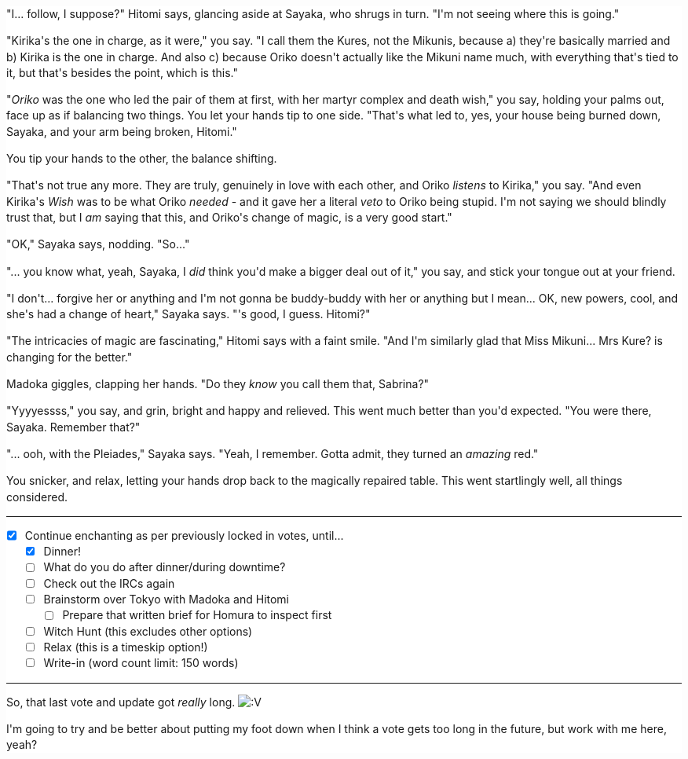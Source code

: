 "I... follow, I suppose?" Hitomi says, glancing aside at Sayaka, who shrugs in turn. "I'm not seeing where this is going."

"Kirika's the one in charge, as it were," you say. "I call them the Kures, not the Mikunis, because a) they're basically married and b) Kirika is the one in charge. And also c) because Oriko doesn't actually like the Mikuni name much, with everything that's tied to it, but that's besides the point, which is this."

"*Oriko* was the one who led the pair of them at first, with her martyr complex and death wish," you say, holding your palms out, face up as if balancing two things. You let your hands tip to one side. "That's what led to, yes, your house being burned down, Sayaka, and your arm being broken, Hitomi."

You tip your hands to the other, the balance shifting.

"That's not true any more. They are truly, genuinely in love with each other, and Oriko *listens* to Kirika," you say. "And even Kirika's *Wish* was to be what Oriko *needed* - and it gave her a literal *veto* to Oriko being stupid. I'm not saying we should blindly trust that, but I *am* saying that this, and Oriko's change of magic, is a very good start."

"OK," Sayaka says, nodding. "So..."

"... you know what, yeah, Sayaka, I *did* think you'd make a bigger deal out of it," you say, and stick your tongue out at your friend.

"I don't... forgive her or anything and I'm not gonna be buddy-buddy with her or anything but I mean... OK, new powers, cool, and she's had a change of heart," Sayaka says. "'s good, I guess. Hitomi?"

"The intricacies of magic are fascinating," Hitomi says with a faint smile. "And I'm similarly glad that Miss Mikuni... Mrs Kure? is changing for the better."

Madoka giggles, clapping her hands. "Do they *know* you call them that, Sabrina?"

"Yyyyessss," you say, and grin, bright and happy and relieved. This went much better than you'd expected. "You were there, Sayaka. Remember that?"

"... ooh, with the Pleiades," Sayaka says. "Yeah, I remember. Gotta admit, they turned an *amazing* red."

You snicker, and relax, letting your hands drop back to the magically repaired table. This went startlingly well, all things considered.

---

- [x] Continue enchanting as per previously locked in votes, until...
  - [x] Dinner!
  - [ ] What do you do after dinner/during downtime?
  - [ ] Check out the IRCs again
  - [ ] Brainstorm over Tokyo with Madoka and Hitomi
    - [ ] Prepare that written brief for Homura to inspect first
  - [ ] Witch Hunt (this excludes other options)
  - [ ] Relax (this is a timeskip option!)
  - [ ] Write-in (word count limit: 150 words)

---

So, that last vote and update got *really* long. ![:V](/styles/sv_smiles/xenforo/emot-v.gif ":V    :V")

I'm going to try and be better about putting my foot down when I think a vote gets too long in the future, but work with me here, yeah?
